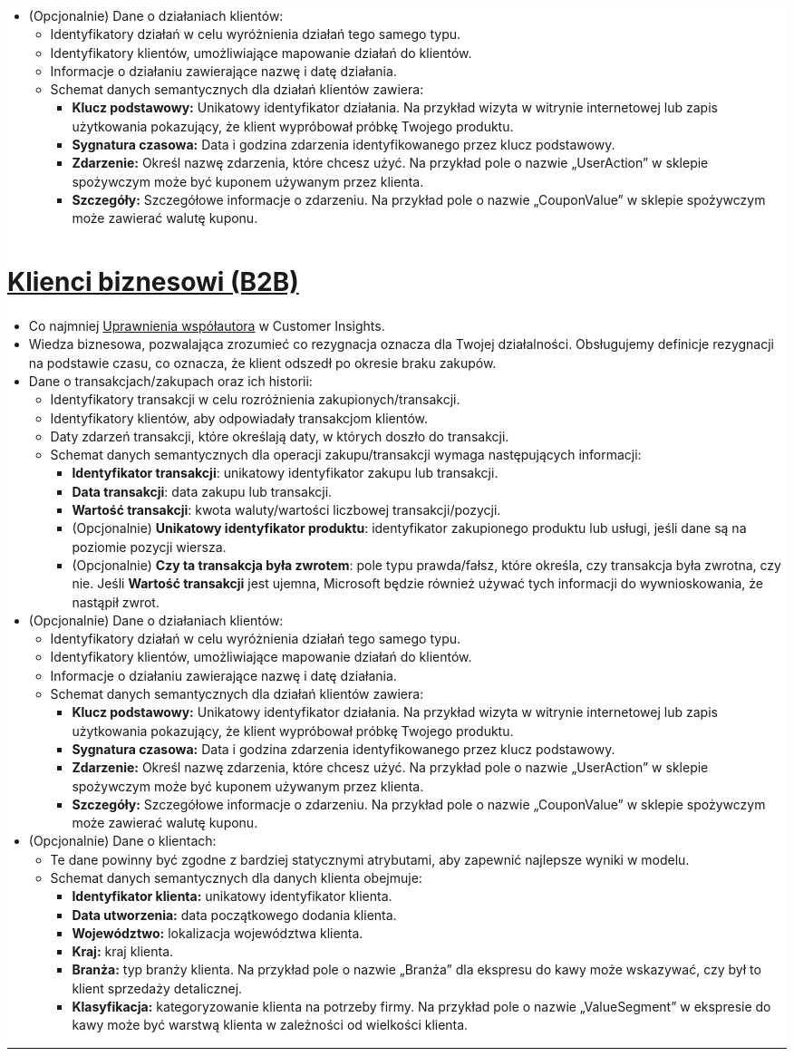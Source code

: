 - (Opcjonalnie) Dane o działaniach klientów:
    - Identyfikatory działań w celu wyróżnienia działań tego samego typu.
    - Identyfikatory klientów, umożliwiające mapowanie działań do klientów.
    - Informacje o działaniu zawierające nazwę i datę działania.
    - Schemat danych semantycznych dla działań klientów zawiera:
        - **Klucz podstawowy:** Unikatowy identyfikator działania. Na przykład wizyta w witrynie internetowej lub zapis użytkowania pokazujący, że klient wypróbował próbkę Twojego produktu.
        - **Sygnatura czasowa:** Data i godzina zdarzenia identyfikowanego przez klucz podstawowy.
        - **Zdarzenie:** Określ nazwę zdarzenia, które chcesz użyć. Na przykład pole o nazwie „UserAction” w sklepie spożywczym może być kuponem używanym przez klienta.
        - **Szczegóły:** Szczegółowe informacje o zdarzeniu. Na przykład pole o nazwie „CouponValue” w sklepie spożywczym może zawierać walutę kuponu.

# <a name="business-accounts-b-to-b"></a>[Klienci biznesowi (B2B)](#tab/b2b)

- Co najmniej [Uprawnienia współautora](permissions.md) w Customer Insights.
- Wiedza biznesowa, pozwalająca zrozumieć co rezygnacja oznacza dla Twojej działalności. Obsługujemy definicje rezygnacji na podstawie czasu, co oznacza, że klient odszedł po okresie braku zakupów.
- Dane o transakcjach/zakupach oraz ich historii:
    - Identyfikatory transakcji w celu rozróżnienia zakupionych/transakcji.
    - Identyfikatory klientów, aby odpowiadały transakcjom klientów.
    - Daty zdarzeń transakcji, które określają daty, w których doszło do transakcji.
    - Schemat danych semantycznych dla operacji zakupu/transakcji wymaga następujących informacji:
        - **Identyfikator transakcji**: unikatowy identyfikator zakupu lub transakcji.
        - **Data transakcji**: data zakupu lub transakcji.
        - **Wartość transakcji**: kwota waluty/wartości liczbowej transakcji/pozycji.
        - (Opcjonalnie) **Unikatowy identyfikator produktu**: identyfikator zakupionego produktu lub usługi, jeśli dane są na poziomie pozycji wiersza.
        - (Opcjonalnie) **Czy ta transakcja była zwrotem**: pole typu prawda/fałsz, które określa, czy transakcja była zwrotna, czy nie. Jeśli **Wartość transakcji** jest ujemna, Microsoft będzie również używać tych informacji do wywnioskowania, że nastąpił zwrot.
- (Opcjonalnie) Dane o działaniach klientów:
    - Identyfikatory działań w celu wyróżnienia działań tego samego typu.
    - Identyfikatory klientów, umożliwiające mapowanie działań do klientów.
    - Informacje o działaniu zawierające nazwę i datę działania.
    - Schemat danych semantycznych dla działań klientów zawiera:
        - **Klucz podstawowy:** Unikatowy identyfikator działania. Na przykład wizyta w witrynie internetowej lub zapis użytkowania pokazujący, że klient wypróbował próbkę Twojego produktu.
        - **Sygnatura czasowa:** Data i godzina zdarzenia identyfikowanego przez klucz podstawowy.
        - **Zdarzenie:** Określ nazwę zdarzenia, które chcesz użyć. Na przykład pole o nazwie „UserAction” w sklepie spożywczym może być kuponem używanym przez klienta.
        - **Szczegóły:** Szczegółowe informacje o zdarzeniu. Na przykład pole o nazwie „CouponValue” w sklepie spożywczym może zawierać walutę kuponu.
- (Opcjonalnie) Dane o klientach:
    - Te dane powinny być zgodne z bardziej statycznymi atrybutami, aby zapewnić najlepsze wyniki w modelu.
    - Schemat danych semantycznych dla danych klienta obejmuje:
        - **Identyfikator klienta:** unikatowy identyfikator klienta.
        - **Data utworzenia:** data początkowego dodania klienta.
        - **Województwo:** lokalizacja województwa klienta.
        - **Kraj:** kraj klienta.
        - **Branża:** typ branży klienta. Na przykład pole o nazwie „Branża” dla ekspresu do kawy może wskazywać, czy był to klient sprzedaży detalicznej.
        - **Klasyfikacja:** kategoryzowanie klienta na potrzeby firmy. Na przykład pole o nazwie „ValueSegment” w ekspresie do kawy może być warstwą klienta w zależności od wielkości klienta.

---